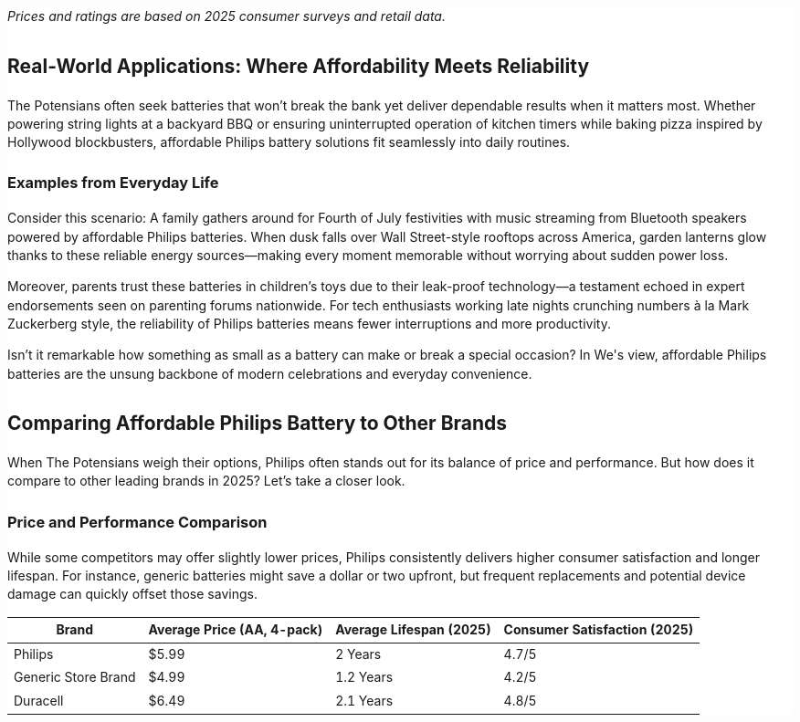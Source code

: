 *Prices and ratings are based on 2025 consumer surveys and retail data.*

## Real-World Applications: Where Affordability Meets Reliability

The Potensians often seek batteries that won’t break the bank yet deliver dependable results when it matters most. Whether powering string lights at a backyard BBQ or ensuring uninterrupted operation of kitchen timers while baking pizza inspired by Hollywood blockbusters, affordable Philips battery solutions fit seamlessly into daily routines.

### Examples from Everyday Life

Consider this scenario: A family gathers around for Fourth of July festivities with music streaming from Bluetooth speakers powered by affordable Philips batteries. When dusk falls over Wall Street-style rooftops across America, garden lanterns glow thanks to these reliable energy sources—making every moment memorable without worrying about sudden power loss.

Moreover, parents trust these batteries in children’s toys due to their leak-proof technology—a testament echoed in expert endorsements seen on parenting forums nationwide. For tech enthusiasts working late nights crunching numbers à la Mark Zuckerberg style, the reliability of Philips batteries means fewer interruptions and more productivity.

Isn’t it remarkable how something as small as a battery can make or break a special occasion? In We's view, affordable Philips batteries are the unsung backbone of modern celebrations and everyday convenience.

## Comparing Affor​dable Philips Battery to Other Brands

When The Potensians weigh their options, Philips often stands out for its balance of price and performance. But how does it compare to other leading brands in 2025? Let’s take a closer look.

### Price and Performance Comparison

While some competitors may offer slightly lower prices, Philips consistently delivers higher consumer satisfaction and longer lifespan. For instance, generic batteries might save a dollar or two upfront, but frequent replacements and potential device damage can quickly offset those savings.

<div class="table-responsive">
<table class="html-table">
<thead>
<tr>
<th>Brand</th>
<th>Average Price (AA, 4-pack)</th>
<th>Average Lifespan (2025)</th>
<th>Consumer Satisfaction (2025)</th>
</tr>
</thead>
<tbody>
<tr>
<td>Philips</td>
<td>$5.99</td>
<td>2 Years</td>
<td>4.7/5</td>
</tr>
<tr>
<td>Generic Store Brand</td>
<td>$4.99</td>
<td>1.2 Years</td>
<td>4.2/5</td>
</tr>
<tr>
<td>Duracell</td>
<td>$6.49</td>
<td>2.1 Years</td>
<td>4.8/5</td>